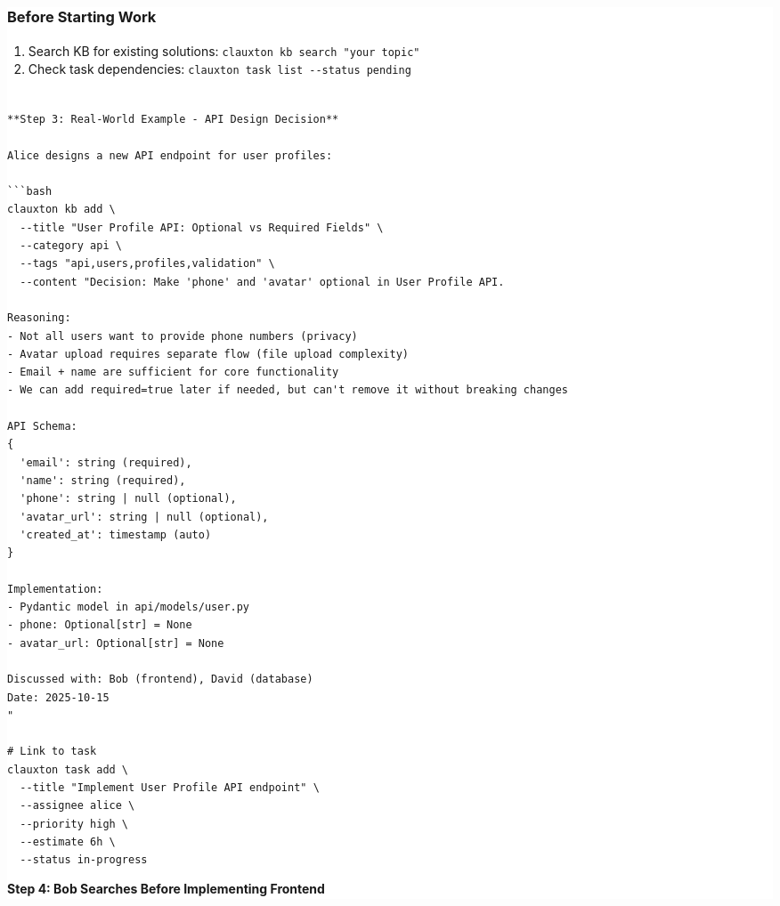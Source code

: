 ### Before Starting Work

1. Search KB for existing solutions: `clauxton kb search "your topic"`
2. Check task dependencies: `clauxton task list --status pending`
```

**Step 3: Real-World Example - API Design Decision**

Alice designs a new API endpoint for user profiles:

```bash
clauxton kb add \
  --title "User Profile API: Optional vs Required Fields" \
  --category api \
  --tags "api,users,profiles,validation" \
  --content "Decision: Make 'phone' and 'avatar' optional in User Profile API.

Reasoning:
- Not all users want to provide phone numbers (privacy)
- Avatar upload requires separate flow (file upload complexity)
- Email + name are sufficient for core functionality
- We can add required=true later if needed, but can't remove it without breaking changes

API Schema:
{
  'email': string (required),
  'name': string (required),
  'phone': string | null (optional),
  'avatar_url': string | null (optional),
  'created_at': timestamp (auto)
}

Implementation:
- Pydantic model in api/models/user.py
- phone: Optional[str] = None
- avatar_url: Optional[str] = None

Discussed with: Bob (frontend), David (database)
Date: 2025-10-15
"

# Link to task
clauxton task add \
  --title "Implement User Profile API endpoint" \
  --assignee alice \
  --priority high \
  --estimate 6h \
  --status in-progress
```

**Step 4: Bob Searches Before Implementing Frontend**
